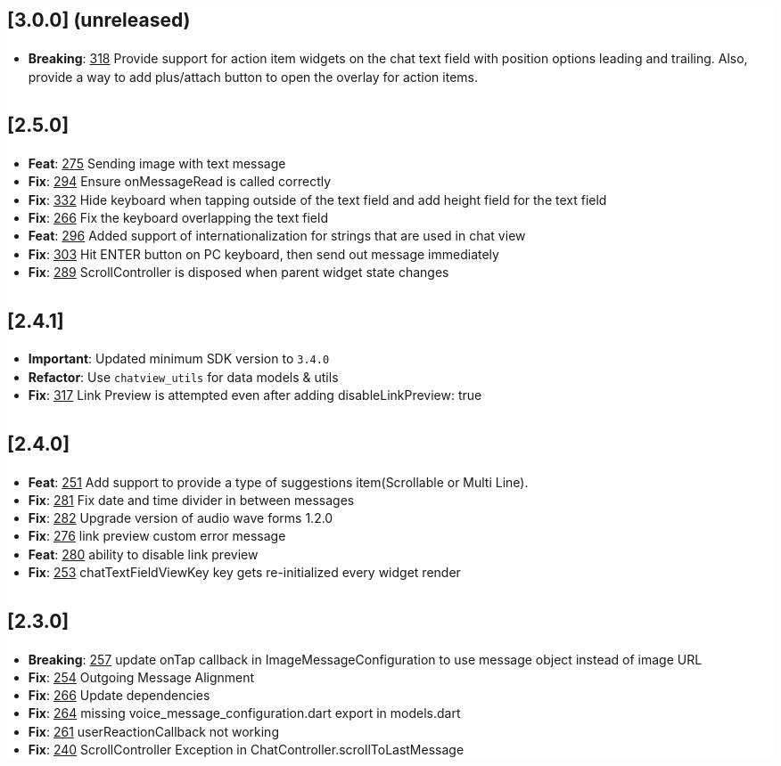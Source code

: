 ## [3.0.0] (unreleased)

* **Breaking**: [318](https://github.com/SimformSolutionsPvtLtd/flutter_chatview/issues/318)
  Provide support for action item widgets on the chat text field with position options leading and trailing.
  Also, provide a way to add plus/attach button to open the overlay for action items.

## [2.5.0]

* **Feat**: [275](https://github.com/SimformSolutionsPvtLtd/flutter_chatview/issues/275)
  Sending image with text message
* **Fix**: [294](https://github.com/SimformSolutionsPvtLtd/flutter_chatview/issues/294)
  Ensure onMessageRead is called correctly
* **Fix**: [332](https://github.com/SimformSolutionsPvtLtd/flutter_chatview/issues/332)
  Hide keyboard when tapping outside of the text field and add height field for the text field
* **Fix**: [266](https://github.com/SimformSolutionsPvtLtd/flutter_chatview/issues/266)
  Fix the keyboard overlapping the text field
* **Feat**: [296](https://github.com/SimformSolutionsPvtLtd/flutter_chatview/issues/296)
  Added support of internationalization for strings that are used in chat view
* **Fix**: [303](https://github.com/SimformSolutionsPvtLtd/flutter_chatview/issues/303)
  Hit ENTER button on PC keyboard, then send out message immediately
* **Fix**: [289](https://github.com/SimformSolutionsPvtLtd/flutter_chatview/issues/289)
  ScrollController is disposed when parent widget state changes

## [2.4.1]

* **Important**: Updated minimum SDK version to `3.4.0`
* **Refactor**: Use `chatview_utils` for data models & utils
* **Fix**: [317](https://github.com/SimformSolutionsPvtLtd/chatview/issues/317) Link Preview
  is attempted even after adding disableLinkPreview: true

## [2.4.0]

* **Feat**: [251](https://github.com/SimformSolutionsPvtLtd/chatview/issues/251) Add
  support to provide a type of suggestions item(Scrollable or Multi Line).
* **Fix**: [281](https://github.com/SimformSolutionsPvtLtd/chatview/issues/281) Fix date
  and time divider in between messages
* **Fix**: [282](https://github.com/SimformSolutionsPvtLtd/chatview/pull/282) Upgrade
  version of audio wave forms 1.2.0
* **Fix**: [276](https://github.com/SimformSolutionsPvtLtd/chatview/issues/276) link preview
  custom error message
* **Feat**: [280](https://github.com/SimformSolutionsPvtLtd/chatview/issues/280) ability to
  disable link preview
* **Fix**: [253](https://github.com/SimformSolutionsPvtLtd/chatview/issues/253)
  chatTextFieldViewKey key gets re-initialized every widget render

## [2.3.0]

* **Breaking**: [257](https://github.com/SimformSolutionsPvtLtd/chatview/issues/257) update
  onTap callback in ImageMessageConfiguration to use message object instead of image URL
* **Fix**: [254](https://github.com/SimformSolutionsPvtLtd/chatview/issues/254) Outgoing
  Message Alignment
* **Fix**: [266](https://github.com/SimformSolutionsPvtLtd/chatview/pull/266) Update
  dependencies
* **Fix**: [264](https://github.com/SimformSolutionsPvtLtd/chatview/issues/264) missing
  voice_message_configuration.dart export in models.dart
* **Fix**: [261](https://github.com/SimformSolutionsPvtLtd/chatview/issues/261)
  userReactionCallback not working
* **Fix**: [240](https://github.com/SimformSolutionsPvtLtd/chatview/issues/240)
  ScrollController Exception in ChatController.scrollToLastMessage
